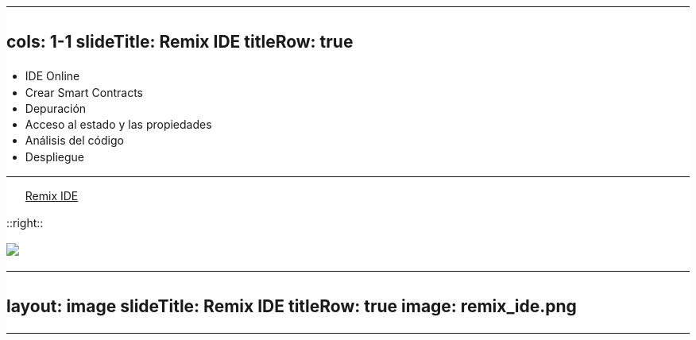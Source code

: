 

---
cols: 1-1
slideTitle: Remix IDE
titleRow: true
---

- IDE Online
- Crear Smart Contracts
- Depuración
- Acceso al estado y las propiedades
- Análisis del código
- Despliegue

<hr class="footnotes-sep">
<section class="footnotes">
  <ul class="footnotes-list">
    <li id="fn1" class="footnote-item">
      <a href="https://remix.ethereum.org/" target="_blank" rel="noopener">Remix IDE</a> 
    </li>
  </ul>
</section>

<style>
.footnotes-sep {
  @apply mt-40 opacity-10;
}
.footnotes {
  @apply text-sm opacity-75;
}
.footnote-backref {
  display: none;
}
.footnotes-list {
  list-style-type: none;
}
</style>

::right::

<img src="remix_logo.jpeg" class="mini-logo" />



---
layout: image
slideTitle: Remix IDE
titleRow: true
image: remix_ide.png
---





---